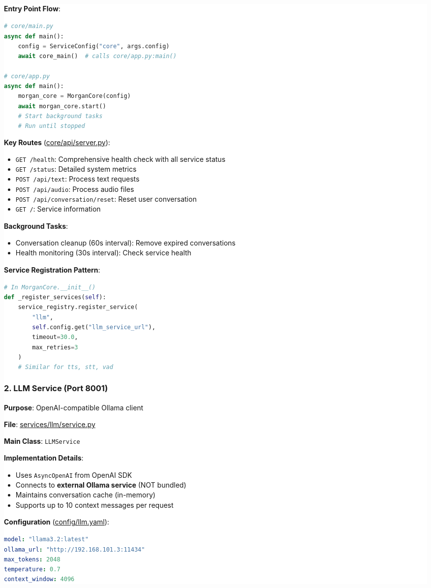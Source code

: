 **Entry Point Flow**:
```python
# core/main.py
async def main():
    config = ServiceConfig("core", args.config)
    await core_main()  # calls core/app.py:main()

# core/app.py
async def main():
    morgan_core = MorganCore(config)
    await morgan_core.start()
    # Start background tasks
    # Run until stopped
```

**Key Routes** ([core/api/server.py](core/api/server.py)):
- `GET /health`: Comprehensive health check with all service status
- `GET /status`: Detailed system metrics
- `POST /api/text`: Process text requests
- `POST /api/audio`: Process audio files
- `POST /api/conversation/reset`: Reset user conversation
- `GET /`: Service information

**Background Tasks**:
- Conversation cleanup (60s interval): Remove expired conversations
- Health monitoring (30s interval): Check service health

**Service Registration Pattern**:
```python
# In MorganCore.__init__()
def _register_services(self):
    service_registry.register_service(
        "llm",
        self.config.get("llm_service_url"),
        timeout=30.0,
        max_retries=3
    )
    # Similar for tts, stt, vad
```

### 2. LLM Service (Port 8001)

**Purpose**: OpenAI-compatible Ollama client

**File**: [services/llm/service.py](services/llm/service.py)

**Main Class**: `LLMService`

**Implementation Details**:
- Uses `AsyncOpenAI` from OpenAI SDK
- Connects to **external Ollama service** (NOT bundled)
- Maintains conversation cache (in-memory)
- Supports up to 10 context messages per request

**Configuration** ([config/llm.yaml](config/llm.yaml)):
```yaml
model: "llama3.2:latest"
ollama_url: "http://192.168.101.3:11434"
max_tokens: 2048
temperature: 0.7
context_window: 4096
```
